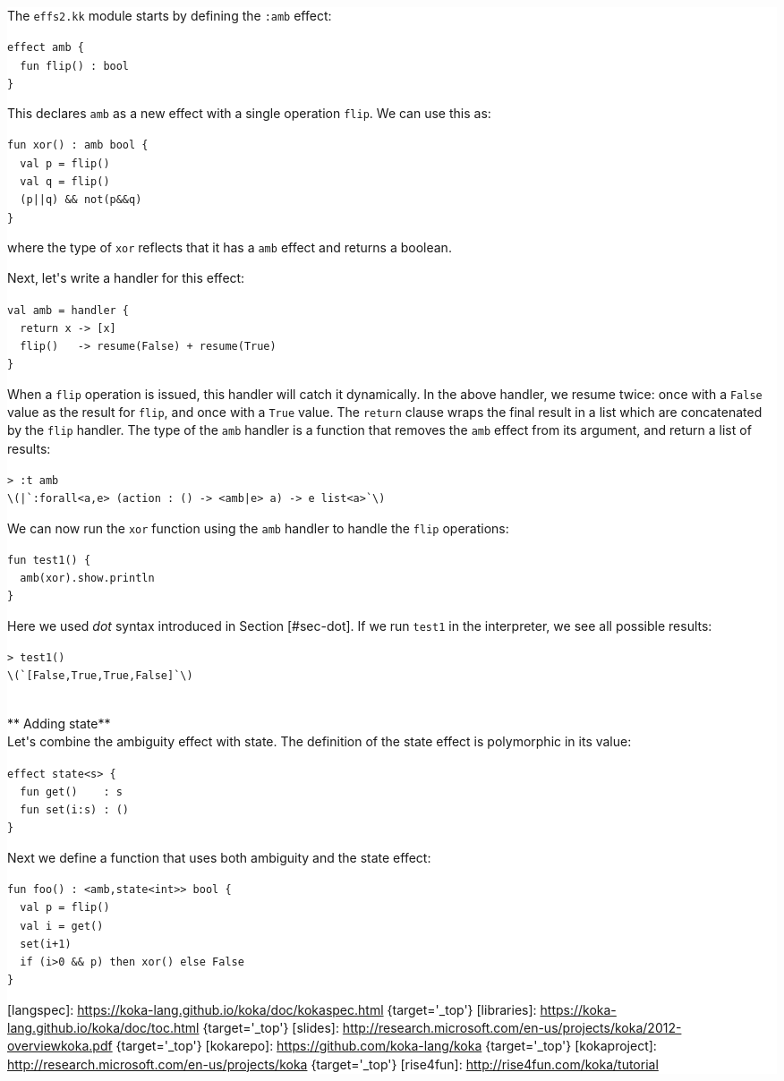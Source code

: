 The `effs2.kk` module starts by defining the `:amb` effect:
```
effect amb {
  fun flip() : bool
}
```
This declares `amb` as a new effect with a single operation `flip`.
We can use this as:
```
fun xor() : amb bool {
  val p = flip()
  val q = flip()
  (p||q) && not(p&&q)
}
```
where the type of `xor` reflects that it has a `amb` effect and
returns a boolean.

Next, let's write a handler for this effect:
```
val amb = handler {
  return x -> [x]
  flip()   -> resume(False) + resume(True)
}
```
When a `flip` operation is issued, this handler will catch it
dynamically. In the above handler, we resume twice: once with a `False`
value as the result for `flip`, and once with a `True` value. The
`return` clause wraps the final result in a list which are concatenated
by the `flip` handler. The type of the `amb` handler is a function that
removes the `amb` effect from its argument, and return a list of results:

    > :t amb
    \(|`:forall<a,e> (action : () -> <amb|e> a) -> e list<a>`\)

We can now run the `xor` function using the `amb` handler to 
handle the `flip` operations:

```
fun test1() {
  amb(xor).show.println
}
```
Here we used _dot_ syntax introduced in Section [#sec-dot]. If we run
`test1` in the interpreter, we see all possible results:

    > test1()
    \(`[False,True,True,False]`\)

\
** Adding state**\
Let's combine the ambiguity effect with state. The definition
of the state effect is polymorphic in its value:
```
effect state<s> {
  fun get()    : s
  fun set(i:s) : ()
}
```
Next we define a function that uses both ambiguity and the state
effect:
```
fun foo() : <amb,state<int>> bool {
  val p = flip() 
  val i = get()
  set(i+1)
  if (i>0 && p) then xor() else False
}
```

[langspec]: https://koka-lang.github.io/koka/doc/kokaspec.html  {target='_top'}
[libraries]: https://koka-lang.github.io/koka/doc/toc.html {target='_top'}
[slides]: http://research.microsoft.com/en-us/projects/koka/2012-overviewkoka.pdf {target='_top'}
[kokarepo]: https://github.com/koka-lang/koka {target='_top'} 
[kokaproject]: http://research.microsoft.com/en-us/projects/koka {target='_top'}
[rise4fun]: http://rise4fun.com/koka/tutorial